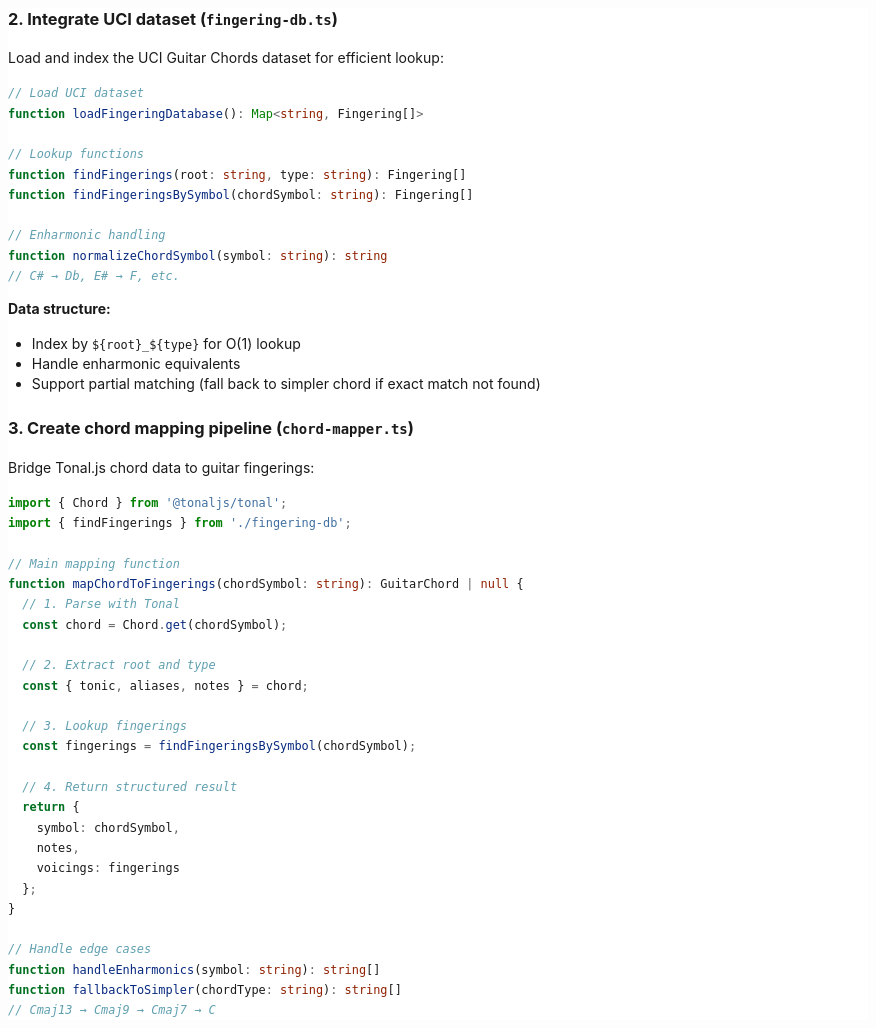 
### 2. Integrate UCI dataset (`fingering-db.ts`)

Load and index the UCI Guitar Chords dataset for efficient lookup:

```typescript
// Load UCI dataset
function loadFingeringDatabase(): Map<string, Fingering[]>

// Lookup functions
function findFingerings(root: string, type: string): Fingering[]
function findFingeringsBySymbol(chordSymbol: string): Fingering[]

// Enharmonic handling
function normalizeChordSymbol(symbol: string): string
// C# → Db, E# → F, etc.
```

**Data structure:**
- Index by `${root}_${type}` for O(1) lookup
- Handle enharmonic equivalents
- Support partial matching (fall back to simpler chord if exact match not found)

### 3. Create chord mapping pipeline (`chord-mapper.ts`)

Bridge Tonal.js chord data to guitar fingerings:

```typescript
import { Chord } from '@tonaljs/tonal';
import { findFingerings } from './fingering-db';

// Main mapping function
function mapChordToFingerings(chordSymbol: string): GuitarChord | null {
  // 1. Parse with Tonal
  const chord = Chord.get(chordSymbol);

  // 2. Extract root and type
  const { tonic, aliases, notes } = chord;

  // 3. Lookup fingerings
  const fingerings = findFingeringsBySymbol(chordSymbol);

  // 4. Return structured result
  return {
    symbol: chordSymbol,
    notes,
    voicings: fingerings
  };
}

// Handle edge cases
function handleEnharmonics(symbol: string): string[]
function fallbackToSimpler(chordType: string): string[]
// Cmaj13 → Cmaj9 → Cmaj7 → C
```
